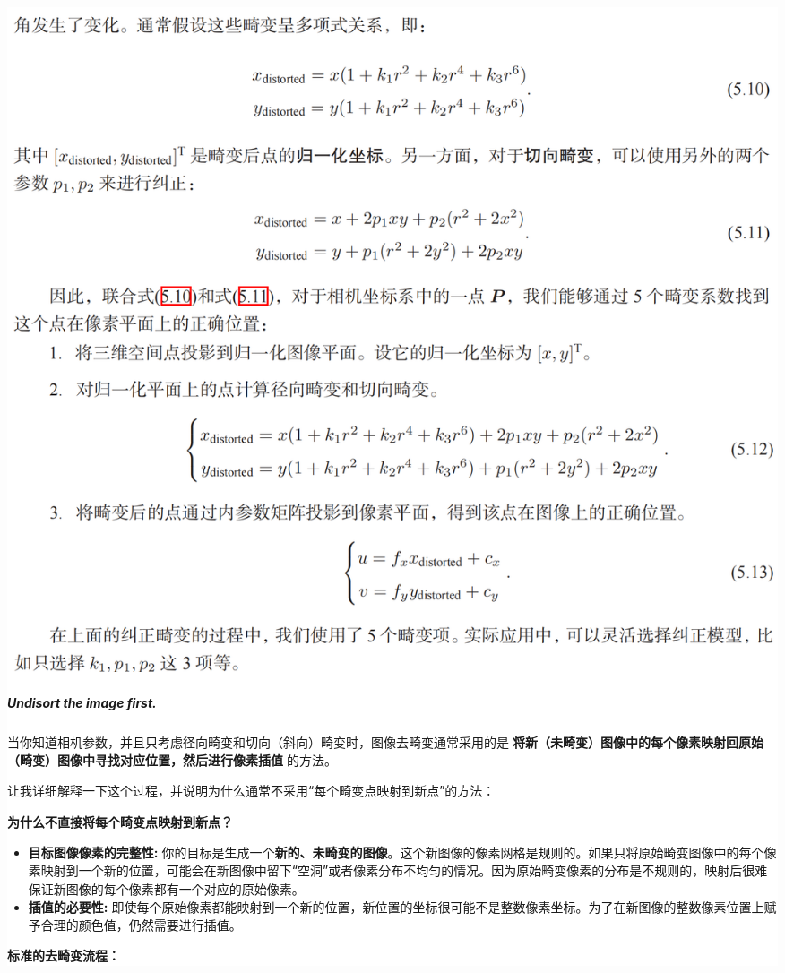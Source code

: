 ![Pasted image 20250404152510.png](../3D_Vision_Interview_questions/Pasted%20image%2020250404152510.png)
![Pasted image 20250404153051.png](../3D_Vision_Interview_questions/Pasted%20image%2020250404153051.png)

##### Undisort the image first. 

当你知道相机参数，并且只考虑径向畸变和切向（斜向）畸变时，图像去畸变通常采用的是 **将新（未畸变）图像中的每个像素映射回原始（畸变）图像中寻找对应位置，然后进行像素插值** 的方法。

让我详细解释一下这个过程，并说明为什么通常不采用“每个畸变点映射到新点”的方法：

**为什么不直接将每个畸变点映射到新点？**

- **目标图像像素的完整性:** 你的目标是生成一个**新的、未畸变的图像**。这个新图像的像素网格是规则的。如果只将原始畸变图像中的每个像素映射到一个新的位置，可能会在新图像中留下“空洞”或者像素分布不均匀的情况。因为原始畸变像素的分布是不规则的，映射后很难保证新图像的每个像素都有一个对应的原始像素。
- **插值的必要性:** 即使每个原始像素都能映射到一个新的位置，新位置的坐标很可能不是整数像素坐标。为了在新图像的整数像素位置上赋予合理的颜色值，仍然需要进行插值。

**标准的去畸变流程：**
